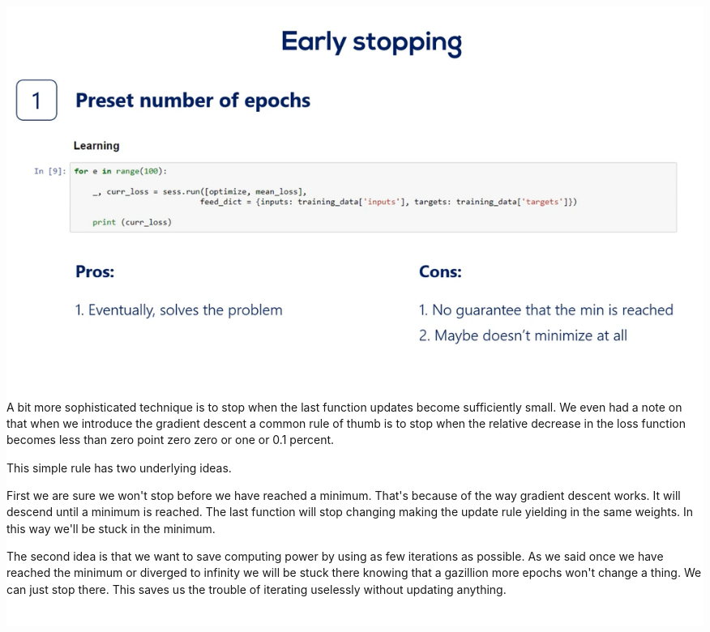 <br>
<div style="text-align: center;">
<img src="../../Resources/Python/Tensorflow/EarlyStopping.png" alt="Early Stopping">
</div>
<br>


A bit more sophisticated technique is to stop when the last function updates become sufficiently small.
We even had a note on that when we introduce the gradient descent a common rule of thumb is to stop
when the relative decrease in the loss function becomes less than zero point zero zero or one or 0.1 percent.

This simple rule has two underlying ideas.

First we are sure we won't stop before we have reached a minimum.
That's because of the way gradient descent works.
It will descend until a minimum is reached.
The last function will stop changing making the update rule yielding in the same weights.
In this way we'll be stuck in the minimum.

The second idea is that we want to save computing power by using as few iterations as possible.
As we said once we have reached the minimum or diverged to infinity we will be stuck there knowing that a gazillion more epochs won't change a thing.
We can just stop there.
This saves us the trouble of iterating uselessly without updating anything.

<br>
<div style="text-align: center;">
